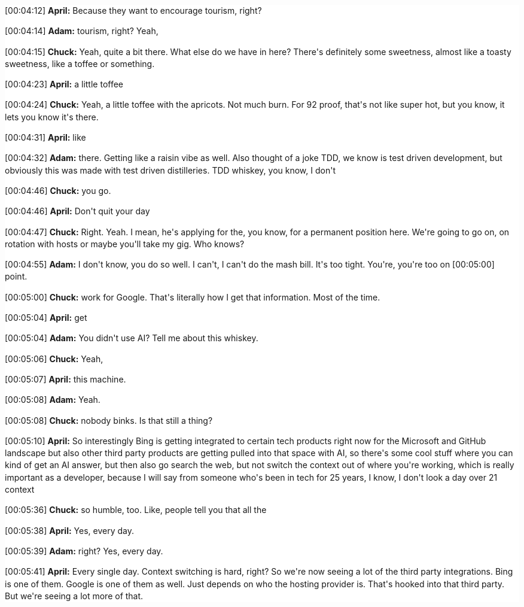[00:04:12] **April:** Because they want to encourage tourism, right?

[00:04:14] **Adam:** tourism, right? Yeah,

[00:04:15] **Chuck:** Yeah, quite a bit there. What else do we have in here? There's definitely some sweetness, almost like a toasty sweetness, like a toffee or something.

[00:04:23] **April:** a little toffee

[00:04:24] **Chuck:** Yeah, a little toffee with the apricots. Not much burn. For 92 proof, that's not like super hot, but you know, it lets you know it's there.

[00:04:31] **April:** like

[00:04:32] **Adam:** there. Getting like a raisin vibe as well. Also thought of a joke TDD, we know is test driven development, but obviously this was made with test driven distilleries. TDD whiskey, you know, I don't

[00:04:46] **Chuck:** you go.

[00:04:46] **April:** Don't quit your day

[00:04:47] **Chuck:** Right. Yeah. I mean, he's applying for the, you know, for a permanent position here. We're going to go on, on rotation with hosts or maybe you'll take my gig. Who knows?

[00:04:55] **Adam:** I don't know, you do so well. I can't, I can't do the mash bill. It's too tight. You're, you're too on [00:05:00] point.

[00:05:00] **Chuck:** work for Google. That's literally how I get that information. Most of the time.

[00:05:04] **April:** get

[00:05:04] **Adam:** You didn't use AI? Tell me about this whiskey.

[00:05:06] **Chuck:** Yeah,

[00:05:07] **April:** this machine.

[00:05:08] **Adam:** Yeah.

[00:05:08] **Chuck:** nobody binks. Is that still a thing?

[00:05:10] **April:** So interestingly Bing is getting integrated to certain tech products right now for the Microsoft and GitHub landscape but also other third party products are getting pulled into that space with AI, so there's some cool stuff where you can kind of get an AI answer, but then also go search the web, but not switch the context out of where you're working, which is really important as a developer, because I will say from someone who's been in tech for 25 years, I know, I don't look a day over 21 context

[00:05:36] **Chuck:** so humble, too. Like, people tell you that all the

[00:05:38] **April:** Yes, every day.

[00:05:39] **Adam:** right? Yes, every day.

[00:05:41] **April:** Every single day. Context switching is hard, right? So we're now seeing a lot of the third party integrations. Bing is one of them. Google is one of them as well. Just depends on who the hosting provider is. That's hooked into that third party. But we're seeing a lot more of that.
